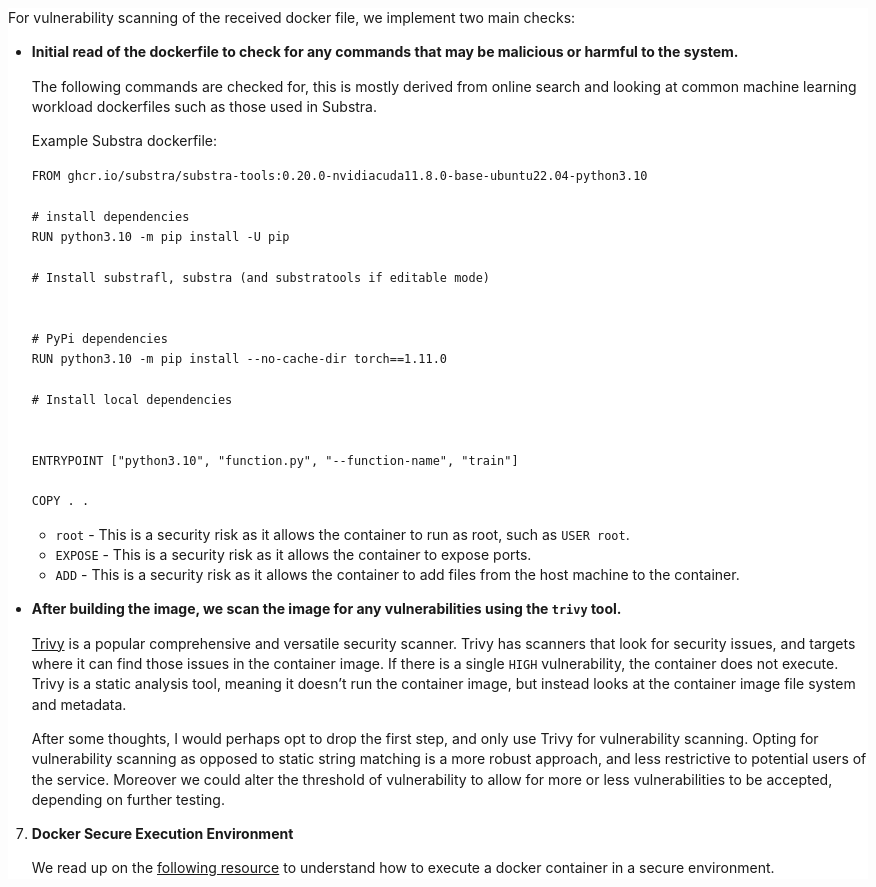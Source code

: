    For vulnerability scanning of the received docker file, we implement two main checks:

   - **Initial read of the dockerfile to check for any commands that may be malicious or harmful to the system.**

     The following commands are checked for, this is mostly derived from online search and looking at common machine learning workload dockerfiles such as those used in Substra.

     Example Substra dockerfile:

     ```
     FROM ghcr.io/substra/substra-tools:0.20.0-nvidiacuda11.8.0-base-ubuntu22.04-python3.10

     # install dependencies
     RUN python3.10 -m pip install -U pip

     # Install substrafl, substra (and substratools if editable mode)


     # PyPi dependencies
     RUN python3.10 -m pip install --no-cache-dir torch==1.11.0

     # Install local dependencies


     ENTRYPOINT ["python3.10", "function.py", "--function-name", "train"]

     COPY . .
     ```

     - `root` - This is a security risk as it allows the container to run as root, such as `USER root`.
     - `EXPOSE` - This is a security risk as it allows the container to expose ports.
     - `ADD` - This is a security risk as it allows the container to add files from the host machine to the container.

   - **After building the image, we scan the image for any vulnerabilities using the `trivy` tool.**

     [Trivy]('https://github.com/aquasecurity/trivy') is a popular comprehensive and versatile security scanner. Trivy has scanners that look for security issues, and targets where it can find those issues in the container image. If there is a single `HIGH` vulnerability, the container does not execute. Trivy is a static analysis tool, meaning it doesn’t run the container image, but instead looks at the container image file system and metadata.

     After some thoughts, I would perhaps opt to drop the first step, and only use Trivy for vulnerability scanning. Opting for vulnerability scanning as opposed to static string matching is a more robust approach, and less restrictive to potential users of the service. Moreover we could alter the threshold of vulnerability to allow for more or less vulnerabilities to be accepted, depending on further testing.

7. **Docker Secure Execution Environment**

   We read up on the [following resource]('https://cheatsheetseries.owasp.org/cheatsheets/Docker_Security_Cheat_Sheet.html#dockerfile-security-best-practices') to understand how to execute a docker container in a secure environment.
